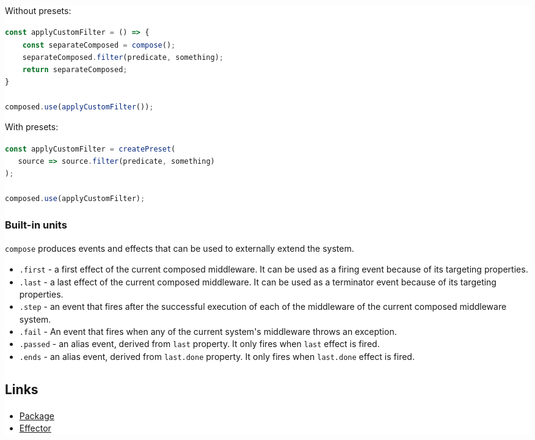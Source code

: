 Without presets:
```ts
const applyCustomFilter = () => {
    const separateComposed = compose();
    separateComposed.filter(predicate, something);
    return separateComposed;
}

composed.use(applyCustomFilter());
```

With presets:
```ts
const applyCustomFilter = createPreset(
   source => source.filter(predicate, something)
);

composed.use(applyCustomFilter);
```

### Built-in units

`compose` produces events and effects that can be used to externally extend the system.

- `.first` - a first effect of the current composed middleware. It can be used as a
firing event because of its targeting properties.
- `.last` - a last effect of the current composed middleware. It can be used as a
  terminator event because of its targeting properties.
- `.step` - an event that fires after the successful execution of each of the
  middleware of the current composed middleware system.
- `.fail` - An event that fires when any of the current system's middleware throws
  an exception.
- `.passed` - an alias event, derived from `last` property. It only fires when `last`
  effect is fired.
- `.ends` - an alias event, derived from `last.done` property.
  It only fires when `last.done` effect is fired.

## Links
- [Package](https://npmjs.com/package/plantera)
- [Effector](https://effector.dev)
